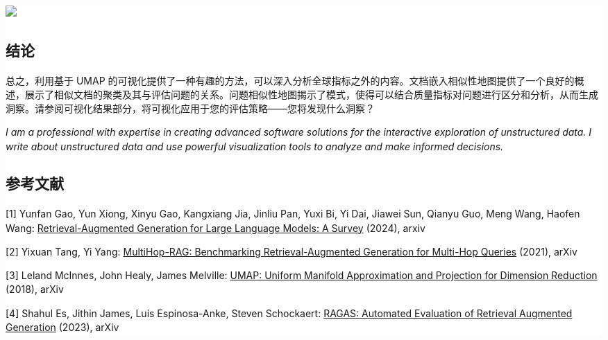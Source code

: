 ![](https://images.weserv.nl/?url=https://cdn-images-1.readmedium.com/v2/resize:fit:800/1*Yc03cpSEFlJoZSBPIpMkiQ.png)

## 结论

总之，利用基于 UMAP 的可视化提供了一种有趣的方法，可以深入分析全球指标之外的内容。文档嵌入相似性地图提供了一个良好的概述，展示了相似文档的聚类及其与评估问题的关系。问题相似性地图揭示了模式，使得可以结合质量指标对问题进行区分和分析，从而生成洞察。请参阅可视化结果部分，将可视化应用于您的评估策略——您将发现什么洞察？

*I am a professional with expertise in creating advanced software solutions for the interactive exploration of unstructured data. I write about unstructured data and use powerful visualization tools to analyze and make informed decisions.*

## 参考文献

\[1] Yunfan Gao, Yun Xiong, Xinyu Gao, Kangxiang Jia, Jinliu Pan, Yuxi Bi, Yi Dai, Jiawei Sun, Qianyu Guo, Meng Wang, Haofen Wang: [Retrieval\-Augmented Generation for Large Language Models: A Survey](https://arxiv.org/abs/2312.10997) (2024\), arxiv

\[2] Yixuan Tang, Yi Yang: [MultiHop\-RAG: Benchmarking Retrieval\-Augmented Generation for Multi\-Hop Queries](https://arxiv.org/abs/2401.15391) (2021\), arXiv

\[3] Leland McInnes, John Healy, James Melville: [UMAP: Uniform Manifold Approximation and Projection for Dimension Reduction](https://arxiv.org/abs/1802.03426) (2018\), arXiv

\[4] Shahul Es, Jithin James, Luis Espinosa\-Anke, Steven Schockaert: [RAGAS: Automated Evaluation of Retrieval Augmented Generation](https://arxiv.org/abs/2309.15217) (2023\), arXiv

